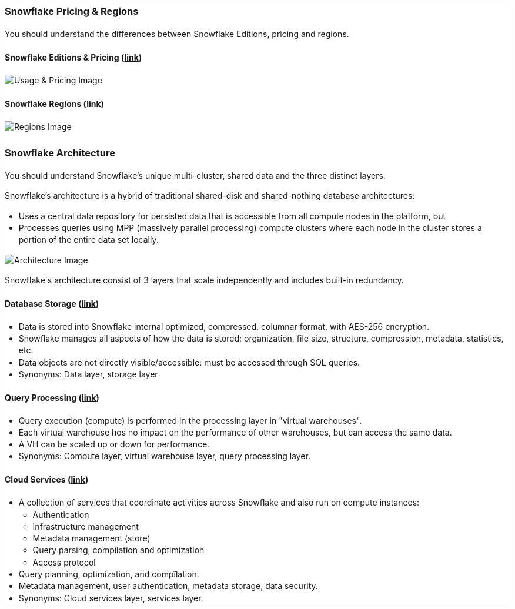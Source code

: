 ### Snowflake Pricing & Regions

You should understand the differences between Snowflake Editions, pricing and regions.

#### Snowflake Editions & Pricing ([link](https://www.snowflake.com/pricing/))

![Usage & Pricing Image](/blob/snowpro/pricing-usage.png)

#### Snowflake Regions ([link](https://docs.snowflake.com/en/user-guide/intro-regions.html))

![Regions Image](/blob/snowpro/regions.png)

### Snowflake Architecture

You should understand Snowflake’s unique multi-cluster, shared data and the three distinct layers.

Snowflake’s architecture is a hybrid of traditional shared-disk and shared-nothing database architectures:
- Uses a central data repository for persisted data that is accessible from all compute nodes in the platform, but
- Processes queries using MPP (massively parallel processing) compute clusters where each node in the cluster stores a portion of the entire data set locally.

![Architecture Image](/blob/snowpro/architecture.png)

Snowflake's architecture consist of 3 layers that scale independently and includes built-in redundancy.

#### Database Storage ([link](https://docs.snowflake.com/en/user-guide/intro-key-concepts.html#database-storage))

- Data is stored into Snowflake internal optimized, compressed, columnar format, with AES-256 encryption.
- Snowflake manages all aspects of how the data is stored: organization, file size, structure, compression, metadata, statistics, etc.
- Data objects are not directly visible/accessible: must be accessed through SQL queries.
- Synonyms: Data layer, storage layer

#### Query Processing ([link](https://docs.snowflake.com/en/user-guide/intro-key-concepts.html#query-processing))

- Query execution (compute) is performed in the processing layer in "virtual warehouses".
- Each virtual warehouse hos no impact on the performance of other warehouses, but can access the same data.
- A VH can be scaled up or down for performance.
- Synonyms: Compute layer, virtual warehouse layer, query processing layer.

#### Cloud Services  ([link](https://docs.snowflake.com/en/user-guide/intro-key-concepts.html#cloud-services))

- A collection of services that coordinate activities across Snowflake and also run on compute instances:
    - Authentication
    - Infrastructure management
    - Metadata management (store)
    - Query parsing, compilation and optimization
    - Access protocol
- Query planning, optimization, and compîlation.
- Metadata management, user authentication, metadata storage, data security.
- Synonyms: Cloud services layer, services layer.

